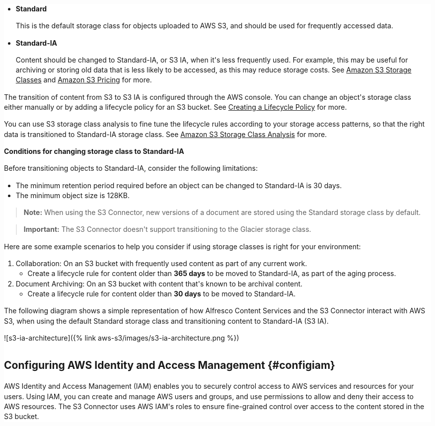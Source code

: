 * **Standard**

    This is the default storage class for objects uploaded to AWS S3, and should be used for frequently accessed data.

* **Standard-IA**

    Content should be changed to Standard-IA, or S3 IA, when it's less frequently used. For example, this may be useful for archiving or storing old data that is less likely to be accessed, as this may reduce storage costs. See [Amazon S3 Storage Classes](http://docs.aws.amazon.com/AmazonS3/latest/dev/storage-class-intro.html) and [Amazon S3 Pricing](https://aws.amazon.com/s3/pricing/) for more.

The transition of content from S3 to S3 IA is configured through the AWS console. You can change an object's 
storage class either manually or by adding a lifecycle policy for an S3 bucket. 
See [Creating a Lifecycle Policy](http://docs.aws.amazon.com/AmazonS3/latest/user-guide/create-lifecycle.html) for more.

You can use S3 storage class analysis to fine tune the lifecycle rules according to your storage access patterns, 
so that the right data is transitioned to Standard-IA storage class. 
See [Amazon S3 Storage Class Analysis](http://docs.aws.amazon.com/AmazonS3/latest/dev/analytics-storage-class.html) for more.

**Conditions for changing storage class to Standard-IA**

Before transitioning objects to Standard-IA, consider the following limitations:

* The minimum retention period required before an object can be changed to Standard-IA is 30 days.
* The minimum object size is 128KB.

>**Note:** When using the S3 Connector, new versions of a document are stored using the Standard storage class by default.

>**Important:** The S3 Connector doesn't support transitioning to the Glacier storage class.

Here are some example scenarios to help you consider if using storage classes is right for your environment:

1.  Collaboration: On an S3 bucket with frequently used content as part of any current work.
    * Create a lifecycle rule for content older than **365 days** to be moved to Standard-IA, as part of the aging process.
2.  Document Archiving: On an S3 bucket with content that's known to be archival content.
    * Create a lifecycle rule for content older than **30 days** to be moved to Standard-IA.

The following diagram shows a simple representation of how Alfresco Content Services and the S3 Connector 
interact with AWS S3, when using the default Standard storage class and transitioning content to Standard-IA (S3 IA).

![s3-ia-architecture]({% link aws-s3/images/s3-ia-architecture.png %})

## Configuring AWS Identity and Access Management {#configiam}

AWS Identity and Access Management (IAM) enables you to securely control access to AWS services and resources for 
your users. Using IAM, you can create and manage AWS users and groups, and use permissions to allow and deny their 
access to AWS resources. The S3 Connector uses AWS IAM's roles to ensure fine-grained control over access to 
the content stored in the S3 bucket.
